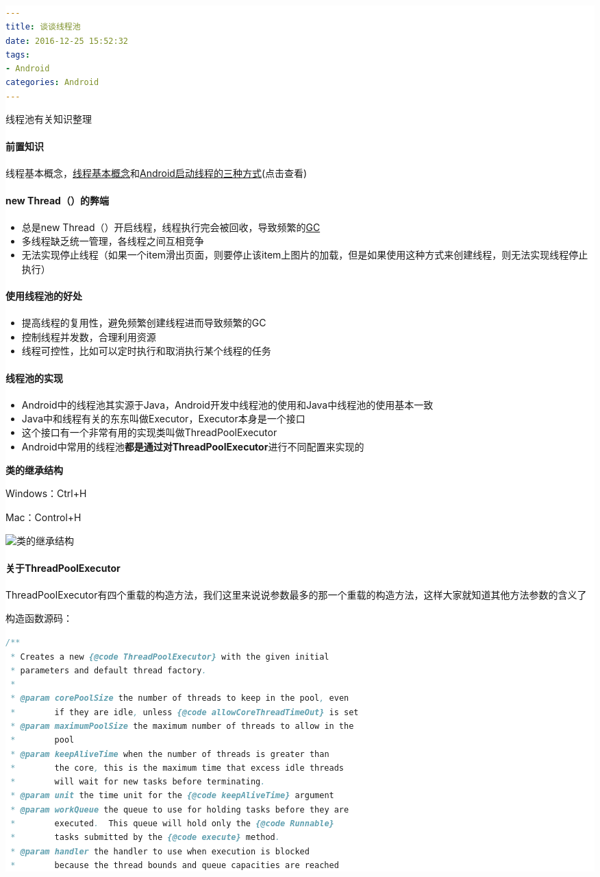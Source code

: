 ```yaml
---
title: 谈谈线程池
date: 2016-12-25 15:52:32
tags: 
- Android
categories: Android
---
```


线程池有关知识整理



#### 前置知识

线程基本概念，[线程基本概念](http://blog.csdn.net/cswhale/article/details/39053857)和[Android启动线程的三种方式](https://www.cnblogs.com/propheterLiu/p/6082666.html)(点击查看)

#### new Thread（）的弊端

- 总是new Thread（）开启线程，线程执行完会被回收，导致频繁的[GC](https://www.jianshu.com/p/5db05db4f5ab)
- 多线程缺乏统一管理，各线程之间互相竞争
- 无法实现停止线程（如果一个item滑出页面，则要停止该item上图片的加载，但是如果使用这种方式来创建线程，则无法实现线程停止执行）

#### 使用线程池的好处

- 提高线程的复用性，避免频繁创建线程进而导致频繁的GC
- 控制线程并发数，合理利用资源
- 线程可控性，比如可以定时执行和取消执行某个线程的任务

#### 线程池的实现

- Android中的线程池其实源于Java，Android开发中线程池的使用和Java中线程池的使用基本一致
- Java中和线程有关的东东叫做Executor，Executor本身是一个接口
- 这个接口有一个非常有用的实现类叫做ThreadPoolExecutor
- Android中常用的线程池**都是通过对ThreadPoolExecutor**进行不同配置来实现的

**类的继承结构**

Windows：Ctrl+H

Mac：Control+H

![类的继承结构](https://ws1.sinaimg.cn/large/006tKfTcgy1fmt3dofim9j311o0fqtc9.jpg)

#### 关于ThreadPoolExecutor

ThreadPoolExecutor有四个重载的构造方法，我们这里来说说参数最多的那一个重载的构造方法，这样大家就知道其他方法参数的含义了

构造函数源码：

```java
/**
 * Creates a new {@code ThreadPoolExecutor} with the given initial
 * parameters and default thread factory.
 *
 * @param corePoolSize the number of threads to keep in the pool, even
 *        if they are idle, unless {@code allowCoreThreadTimeOut} is set
 * @param maximumPoolSize the maximum number of threads to allow in the
 *        pool
 * @param keepAliveTime when the number of threads is greater than
 *        the core, this is the maximum time that excess idle threads
 *        will wait for new tasks before terminating.
 * @param unit the time unit for the {@code keepAliveTime} argument
 * @param workQueue the queue to use for holding tasks before they are
 *        executed.  This queue will hold only the {@code Runnable}
 *        tasks submitted by the {@code execute} method.
 * @param handler the handler to use when execution is blocked
 *        because the thread bounds and queue capacities are reached
```